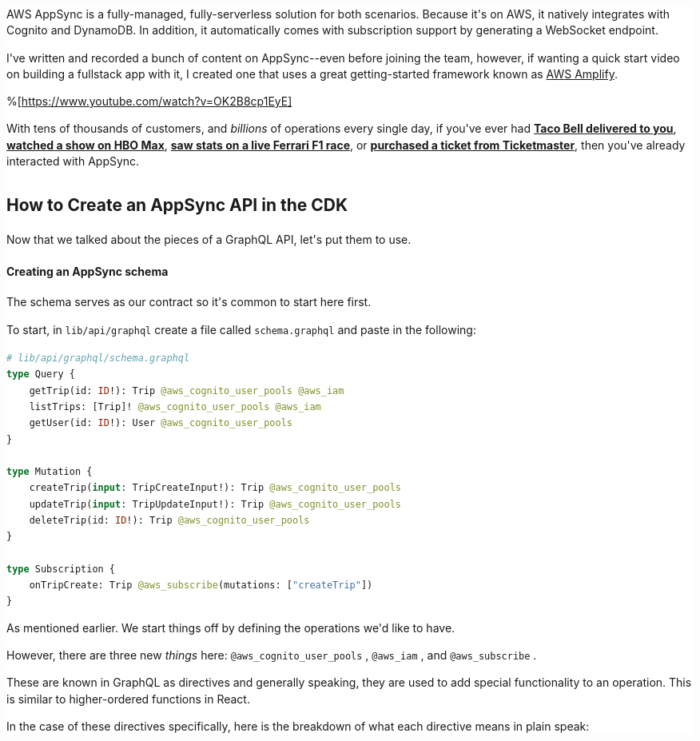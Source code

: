 AWS AppSync is a fully-managed, fully-serverless solution for both scenarios. Because it's on AWS, it natively integrates with Cognito and DynamoDB. In addition, it automatically comes with subscription support by generating a WebSocket endpoint.

I've written and recorded a bunch of content on AppSync--even before joining the team, however, if wanting a quick start video on building a fullstack app with it, I created one that uses a great getting-started framework known as [AWS Amplify](https://docs.amplify.aws/).

%[https://www.youtube.com/watch?v=OK2B8cp1EyE] 

With tens of thousands of customers, and *billions* of operations every single day, if you've ever had [**Taco Bell delivered to you**](https://aws.amazon.com/solutions/case-studies/taco-bell/), [**watched a show on HBO Max**](https://aws.amazon.com/blogs/media/watch-now-hbo-max-uses-canaries-on-aws-for-outside-in-validation/), [**saw stats on a live Ferrari F1 race**](https://www.youtube.com/watch?v=1qYBEcG-fV4&t=1s), or [**purchased a ticket from Ticketmaster**](https://twitter.com/AWSstartups/status/1040844414627864576), then you've already interacted with AppSync.

## How to Create an AppSync API in the CDK

Now that we talked about the pieces of a GraphQL API, let's put them to use.

#### Creating an AppSync schema

The schema serves as our contract so it's common to start here first.

To start, in `lib/api/graphql` create a file called `schema.graphql` and paste in the following:

```graphql
# lib/api/graphql/schema.graphql
type Query {
	getTrip(id: ID!): Trip @aws_cognito_user_pools @aws_iam
	listTrips: [Trip]! @aws_cognito_user_pools @aws_iam
	getUser(id: ID!): User @aws_cognito_user_pools
}

type Mutation {
	createTrip(input: TripCreateInput!): Trip @aws_cognito_user_pools
	updateTrip(input: TripUpdateInput!): Trip @aws_cognito_user_pools
	deleteTrip(id: ID!): Trip @aws_cognito_user_pools
}

type Subscription {
	onTripCreate: Trip @aws_subscribe(mutations: ["createTrip"])
}
```

As mentioned earlier. We start things off by defining the operations we'd like to have.

However, there are three new *things* here: `@aws_cognito_user_pools` , `@aws_iam` , and `@aws_subscribe` .

These are known in GraphQL as directives and generally speaking, they are used to add special functionality to an operation. This is similar to higher-ordered functions in React.

In the case of these directives specifically, here is the breakdown of what each directive means in plain speak:
